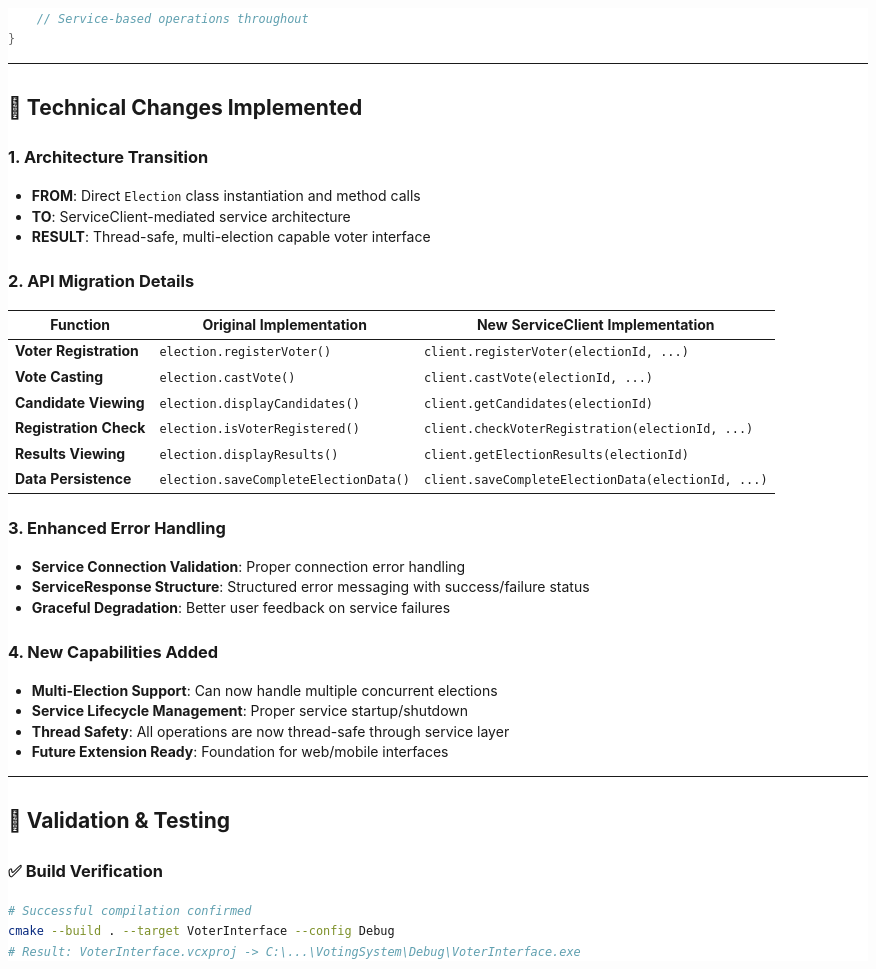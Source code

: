 ```cpp
    // Service-based operations throughout
}
```

---

## 🔧 **Technical Changes Implemented**

### **1. Architecture Transition**
- **FROM**: Direct `Election` class instantiation and method calls
- **TO**: ServiceClient-mediated service architecture
- **RESULT**: Thread-safe, multi-election capable voter interface

### **2. API Migration Details**

| Function | Original Implementation | New ServiceClient Implementation |
|----------|------------------------|----------------------------------|
| **Voter Registration** | `election.registerVoter()` | `client.registerVoter(electionId, ...)` |
| **Vote Casting** | `election.castVote()` | `client.castVote(electionId, ...)` |
| **Candidate Viewing** | `election.displayCandidates()` | `client.getCandidates(electionId)` |
| **Registration Check** | `election.isVoterRegistered()` | `client.checkVoterRegistration(electionId, ...)` |
| **Results Viewing** | `election.displayResults()` | `client.getElectionResults(electionId)` |
| **Data Persistence** | `election.saveCompleteElectionData()` | `client.saveCompleteElectionData(electionId, ...)` |

### **3. Enhanced Error Handling**
- **Service Connection Validation**: Proper connection error handling
- **ServiceResponse Structure**: Structured error messaging with success/failure status
- **Graceful Degradation**: Better user feedback on service failures

### **4. New Capabilities Added**
- **Multi-Election Support**: Can now handle multiple concurrent elections
- **Service Lifecycle Management**: Proper service startup/shutdown
- **Thread Safety**: All operations are now thread-safe through service layer
- **Future Extension Ready**: Foundation for web/mobile interfaces

---

## 🧪 **Validation & Testing**

### **✅ Build Verification**
```bash
# Successful compilation confirmed
cmake --build . --target VoterInterface --config Debug
# Result: VoterInterface.vcxproj -> C:\...\VotingSystem\Debug\VoterInterface.exe
```
